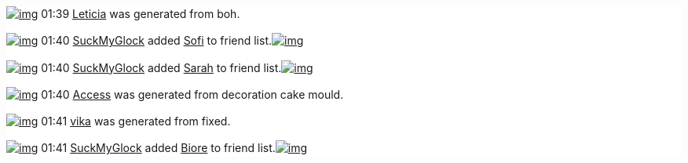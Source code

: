 [![img](http://i.imgur.com/WR0naKP.jpg)](http://www.barcodekanojo.com/kanojo/2883680/Leticia) 01:39 [Leticia](http://www.barcodekanojo.com/kanojo/2883680/Leticia) was generated from boh.

[![img](http://img845.imageshack.us/img845/1300/oy5v.jpg)](http://www.barcodekanojo.com/user/316507/SuckMyGlock) 01:40 [SuckMyGlock](http://www.barcodekanojo.com/user/316507/SuckMyGlock) added [Sofi](http://www.barcodekanojo.com/kanojo/2517765/Sofi) to friend list.[![img](http://i.imgur.com/WR0naKP.jpg)](http://www.barcodekanojo.com/kanojo/2517765/Sofi) 

[![img](http://img845.imageshack.us/img845/1300/oy5v.jpg)](http://www.barcodekanojo.com/user/316507/SuckMyGlock) 01:40 [SuckMyGlock](http://www.barcodekanojo.com/user/316507/SuckMyGlock) added [Sarah](http://www.barcodekanojo.com/kanojo/2878624/Sarah) to friend list.[![img](http://i.imgur.com/WR0naKP.jpg)](http://www.barcodekanojo.com/kanojo/2878624/Sarah) 

[![img](http://i.imgur.com/WR0naKP.jpg)](http://www.barcodekanojo.com/kanojo/2883681/Access) 01:40 [Access](http://www.barcodekanojo.com/kanojo/2883681/Access) was generated from decoration cake mould.

[![img](http://i.imgur.com/WR0naKP.jpg)](http://www.barcodekanojo.com/kanojo/2883682/vika) 01:41 [vika](http://www.barcodekanojo.com/kanojo/2883682/vika) was generated from fixed.

[![img](http://img845.imageshack.us/img845/1300/oy5v.jpg)](http://www.barcodekanojo.com/user/316507/SuckMyGlock) 01:41 [SuckMyGlock](http://www.barcodekanojo.com/user/316507/SuckMyGlock) added [Biore](http://www.barcodekanojo.com/kanojo/2691140/Biore) to friend list.[![img](http://i.imgur.com/WR0naKP.jpg)](http://www.barcodekanojo.com/kanojo/2691140/Biore) 

